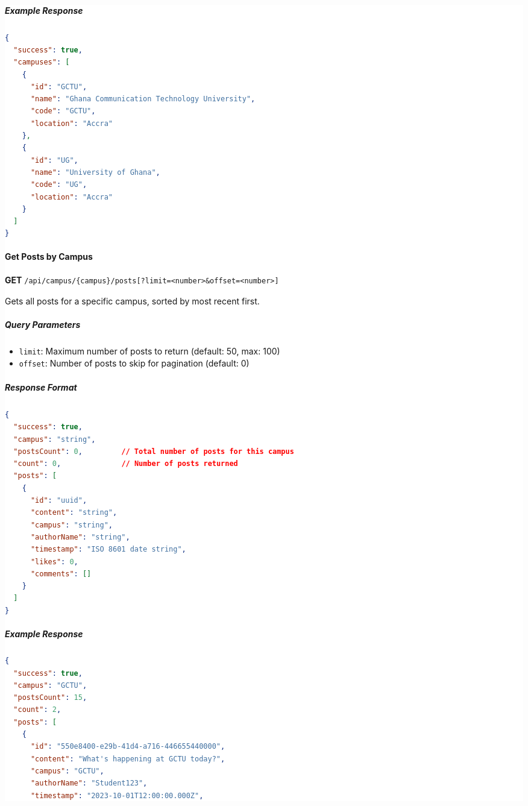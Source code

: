 ##### Example Response
```json
{
  "success": true,
  "campuses": [
    {
      "id": "GCTU",
      "name": "Ghana Communication Technology University",
      "code": "GCTU",
      "location": "Accra"
    },
    {
      "id": "UG",
      "name": "University of Ghana",
      "code": "UG",
      "location": "Accra"
    }
  ]
}
```

#### Get Posts by Campus
**GET** `/api/campus/{campus}/posts[?limit=<number>&offset=<number>]`

Gets all posts for a specific campus, sorted by most recent first.

##### Query Parameters
- `limit`: Maximum number of posts to return (default: 50, max: 100)
- `offset`: Number of posts to skip for pagination (default: 0)

##### Response Format
```json
{
  "success": true,
  "campus": "string",
  "postsCount": 0,         // Total number of posts for this campus
  "count": 0,              // Number of posts returned
  "posts": [
    {
      "id": "uuid",
      "content": "string",
      "campus": "string",
      "authorName": "string",
      "timestamp": "ISO 8601 date string",
      "likes": 0,
      "comments": []
    }
  ]
}
```

##### Example Response
```json
{
  "success": true,
  "campus": "GCTU",
  "postsCount": 15,
  "count": 2,
  "posts": [
    {
      "id": "550e8400-e29b-41d4-a716-446655440000",
      "content": "What's happening at GCTU today?",
      "campus": "GCTU",
      "authorName": "Student123",
      "timestamp": "2023-10-01T12:00:00.000Z",
```